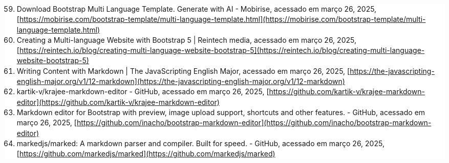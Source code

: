 59. Download Bootstrap Multi Language Template. Generate with AI \- Mobirise, acessado em março 26, 2025, [https://mobirise.com/bootstrap-template/multi-language-template.html](https://mobirise.com/bootstrap-template/multi-language-template.html)  
60. Creating a Multi-language Website with Bootstrap 5 | Reintech media, acessado em março 26, 2025, [https://reintech.io/blog/creating-multi-language-website-bootstrap-5](https://reintech.io/blog/creating-multi-language-website-bootstrap-5)  
61. Writing Content with Markdown | The JavaScripting English Major, acessado em março 26, 2025, [https://the-javascripting-english-major.org/v1/12-markdown](https://the-javascripting-english-major.org/v1/12-markdown)  
62. kartik-v/krajee-markdown-editor \- GitHub, acessado em março 26, 2025, [https://github.com/kartik-v/krajee-markdown-editor](https://github.com/kartik-v/krajee-markdown-editor)  
63. Markdown editor for Bootstrap with preview, image upload support, shortcuts and other features. \- GitHub, acessado em março 26, 2025, [https://github.com/inacho/bootstrap-markdown-editor](https://github.com/inacho/bootstrap-markdown-editor)  
64. markedjs/marked: A markdown parser and compiler. Built for speed. \- GitHub, acessado em março 26, 2025, [https://github.com/markedjs/marked](https://github.com/markedjs/marked)